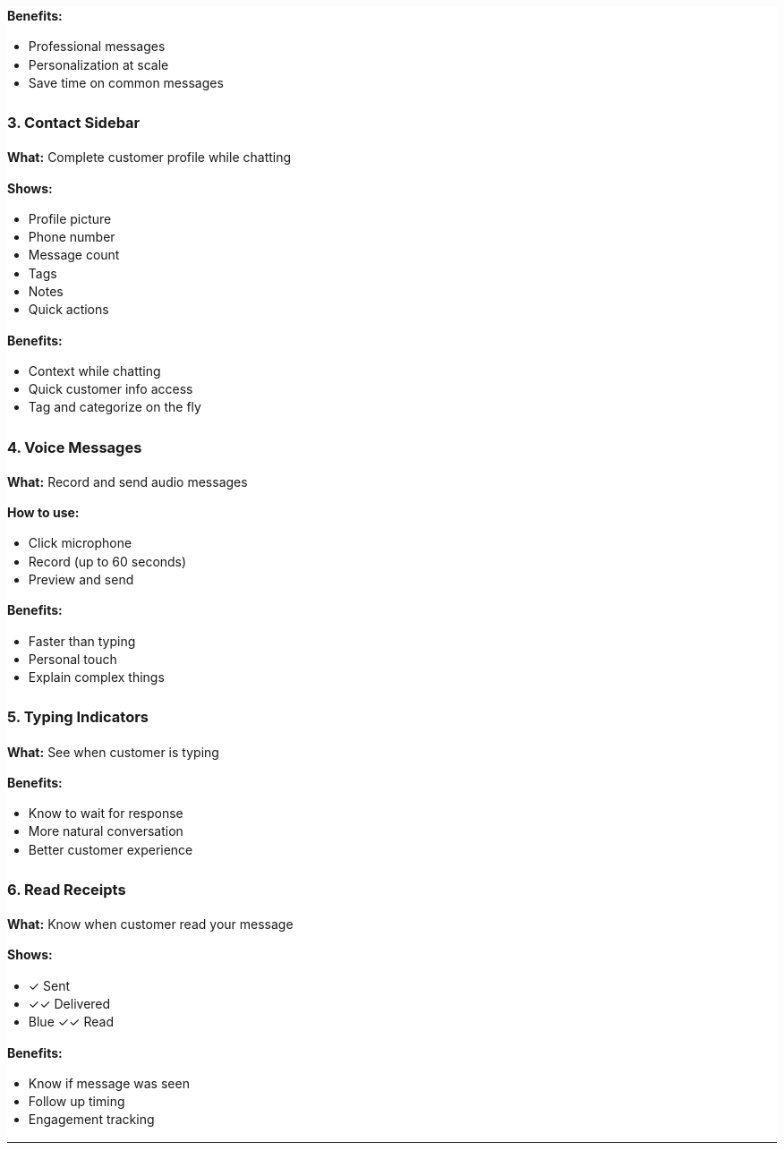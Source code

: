 **Benefits:**
- Professional messages
- Personalization at scale
- Save time on common messages

### 3. Contact Sidebar

**What:** Complete customer profile while chatting

**Shows:**
- Profile picture
- Phone number
- Message count
- Tags
- Notes
- Quick actions

**Benefits:**
- Context while chatting
- Quick customer info access
- Tag and categorize on the fly

### 4. Voice Messages

**What:** Record and send audio messages

**How to use:**
- Click microphone
- Record (up to 60 seconds)
- Preview and send

**Benefits:**
- Faster than typing
- Personal touch
- Explain complex things

### 5. Typing Indicators

**What:** See when customer is typing

**Benefits:**
- Know to wait for response
- More natural conversation
- Better customer experience

### 6. Read Receipts

**What:** Know when customer read your message

**Shows:**
- ✓ Sent
- ✓✓ Delivered
- Blue ✓✓ Read

**Benefits:**
- Know if message was seen
- Follow up timing
- Engagement tracking

---